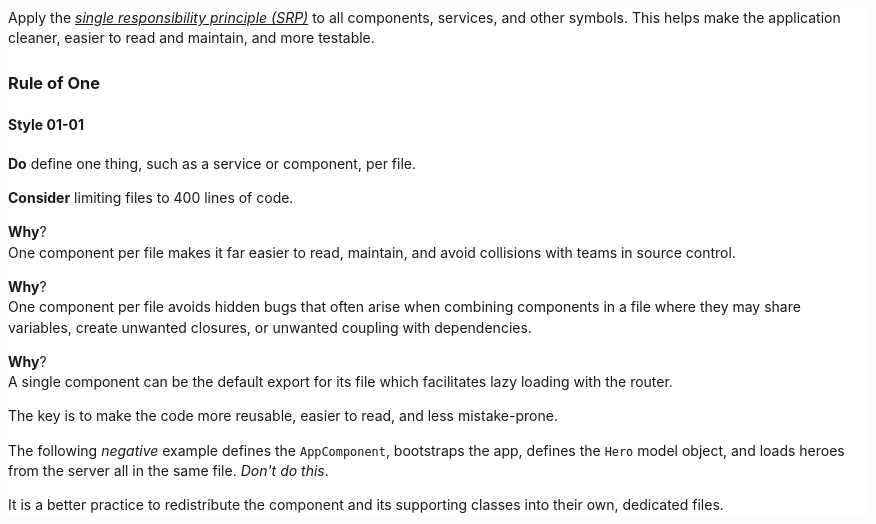 Apply the [*single responsibility principle (SRP)*](https://wikipedia.org/wiki/Single_responsibility_principle) to all components, services, and other symbols.
This helps make the application cleaner, easier to read and maintain, and more testable.

<a id="01-01"></a>

### Rule of One

#### Style 01-01

<div class="s-rule do">

**Do** define one thing, such as a service or component, per file.

</div>

<div class="s-rule consider">

**Consider** limiting files to 400 lines of code.

</div>

<div class="s-why">

**Why**? <br />
One component per file makes it far easier to read, maintain, and avoid collisions with teams in source control.

</div>

<div class="s-why">

**Why**? <br />
One component per file avoids hidden bugs that often arise when combining components in a file where they may share variables, create unwanted closures, or unwanted coupling with dependencies.

</div>

<div class="s-why-last">

**Why**? <br />
A single component can be the default export for its file which facilitates lazy loading with the router.

</div>

The key is to make the code more reusable, easier to read, and less mistake-prone.

The following *negative* example defines the `AppComponent`, bootstraps the app,
defines the `Hero` model object, and loads heroes from the server all in the same file.
*Don't do this*.

<code-example format="typescript" path="styleguide/src/01-01/app/heroes/hero.component.avoid.ts" language="typescript" header="app/heroes/hero.component.ts"></code-example>

It is a better practice to redistribute the component and its
supporting classes into their own, dedicated files.

<code-tabs>
    <code-pane header="main.ts" path="styleguide/src/01-01/main.ts"></code-pane>
    <code-pane header="app/app.module.ts" path="styleguide/src/01-01/app/app.module.ts"></code-pane>
    <code-pane header="app/app.component.ts" path="styleguide/src/01-01/app/app.component.ts"></code-pane>
    <code-pane header="app/heroes/heroes.component.ts" path="styleguide/src/01-01/app/heroes/heroes.component.ts"></code-pane>
    <code-pane header="app/heroes/shared/hero.service.ts" path="styleguide/src/01-01/app/heroes/shared/hero.service.ts"></code-pane>
    <code-pane header="app/heroes/shared/hero.model.ts" path="styleguide/src/01-01/app/heroes/shared/hero.model.ts"></code-pane>
    <code-pane header="app/heroes/shared/mock-heroes.ts" path="styleguide/src/01-01/app/heroes/shared/mock-heroes.ts"></code-pane>
</code-tabs>
